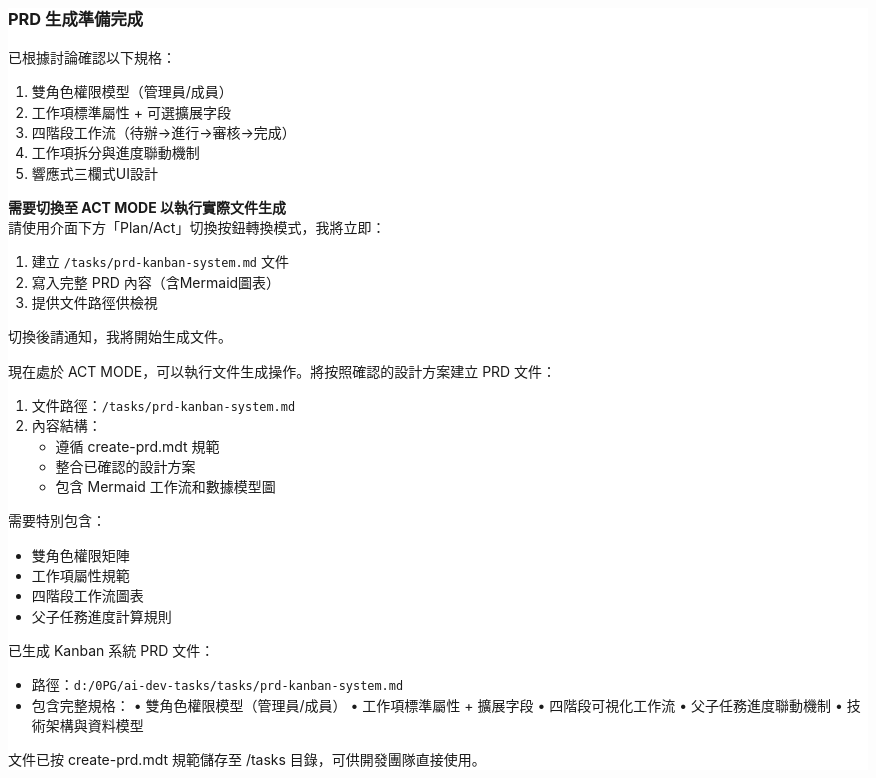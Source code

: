 ### PRD 生成準備完成

已根據討論確認以下規格：
1. 雙角色權限模型（管理員/成員）
2. 工作項標準屬性 + 可選擴展字段
3. 四階段工作流（待辦→進行→審核→完成）
4. 工作項拆分與進度聯動機制
5. 響應式三欄式UI設計

**需要切換至 ACT MODE 以執行實際文件生成**  
請使用介面下方「Plan/Act」切換按鈕轉換模式，我將立即：
1. 建立 `/tasks/prd-kanban-system.md` 文件
2. 寫入完整 PRD 內容（含Mermaid圖表）
3. 提供文件路徑供檢視

切換後請通知，我將開始生成文件。

現在處於 ACT MODE，可以執行文件生成操作。將按照確認的設計方案建立 PRD 文件：

1. 文件路徑：`/tasks/prd-kanban-system.md`
2. 內容結構：
   - 遵循 create-prd.mdt 規範
   - 整合已確認的設計方案
   - 包含 Mermaid 工作流和數據模型圖

需要特別包含：
- 雙角色權限矩陣
- 工作項屬性規範
- 四階段工作流圖表
- 父子任務進度計算規則

已生成 Kanban 系統 PRD 文件：
- 路徑：`d:/0PG/ai-dev-tasks/tasks/prd-kanban-system.md`
- 包含完整規格：
  • 雙角色權限模型（管理員/成員）
  • 工作項標準屬性 + 擴展字段
  • 四階段可視化工作流
  • 父子任務進度聯動機制
  • 技術架構與資料模型

文件已按 create-prd.mdt 規範儲存至 /tasks 目錄，可供開發團隊直接使用。
